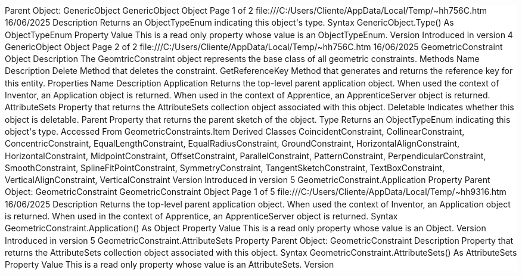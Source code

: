 Parent Object: GenericObject
GenericObject Object Page 1 of 2
file:///C:/Users/Cliente/AppData/Local/Temp/~hh756C.htm 16/06/2025
Description
Returns an ObjectTypeEnum indicating this object's type.
Syntax
GenericObject.Type() As ObjectTypeEnum
Property Value
This is a read only property whose value is an ObjectTypeEnum.
Version
Introduced in version 4
GenericObject Object Page 2 of 2
file:///C:/Users/Cliente/AppData/Local/Temp/~hh756C.htm 16/06/2025
GeometricConstraint Object
Description
The GeomtricConstraint object represents the base class of all geometric constraints.
Methods
Name Description
Delete Method that deletes the constraint.
GetReferenceKey Method that generates and returns the reference key for this entity.
Properties
Name Description
Application
Returns the top-level parent application object. When used the context of Inventor,
an Application object is returned. When used in the context of Apprentice, an
ApprenticeServer object is returned.
AttributeSets Property that returns the AttributeSets collection object associated with this object.
Deletable Indicates whether this object is deletable.
Parent Property that returns the parent sketch of the object.
Type Returns an ObjectTypeEnum indicating this object's type.
Accessed From
GeometricConstraints.Item
Derived Classes
CoincidentConstraint, CollinearConstraint, ConcentricConstraint, EqualLengthConstraint,
EqualRadiusConstraint, GroundConstraint, HorizontalAlignConstraint, HorizontalConstraint,
MidpointConstraint, OffsetConstraint, ParallelConstraint, PatternConstraint,
PerpendicularConstraint, SmoothConstraint, SplineFitPointConstraint, SymmetryConstraint,
TangentSketchConstraint, TextBoxConstraint, VerticalAlignConstraint, VerticalConstraint
Version
Introduced in version 5
GeometricConstraint.Application Property
Parent Object: GeometricConstraint
GeometricConstraint Object Page 1 of 5
file:///C:/Users/Cliente/AppData/Local/Temp/~hh9316.htm 16/06/2025
Description
Returns the top-level parent application object. When used the context of Inventor, an Application
object is returned. When used in the context of Apprentice, an ApprenticeServer object is
returned.
Syntax
GeometricConstraint.Application() As Object
Property Value
This is a read only property whose value is an Object.
Version
Introduced in version 5
GeometricConstraint.AttributeSets Property
Parent Object: GeometricConstraint
Description
Property that returns the AttributeSets collection object associated with this object.
Syntax
GeometricConstraint.AttributeSets() As AttributeSets
Property Value
This is a read only property whose value is an AttributeSets.
Version